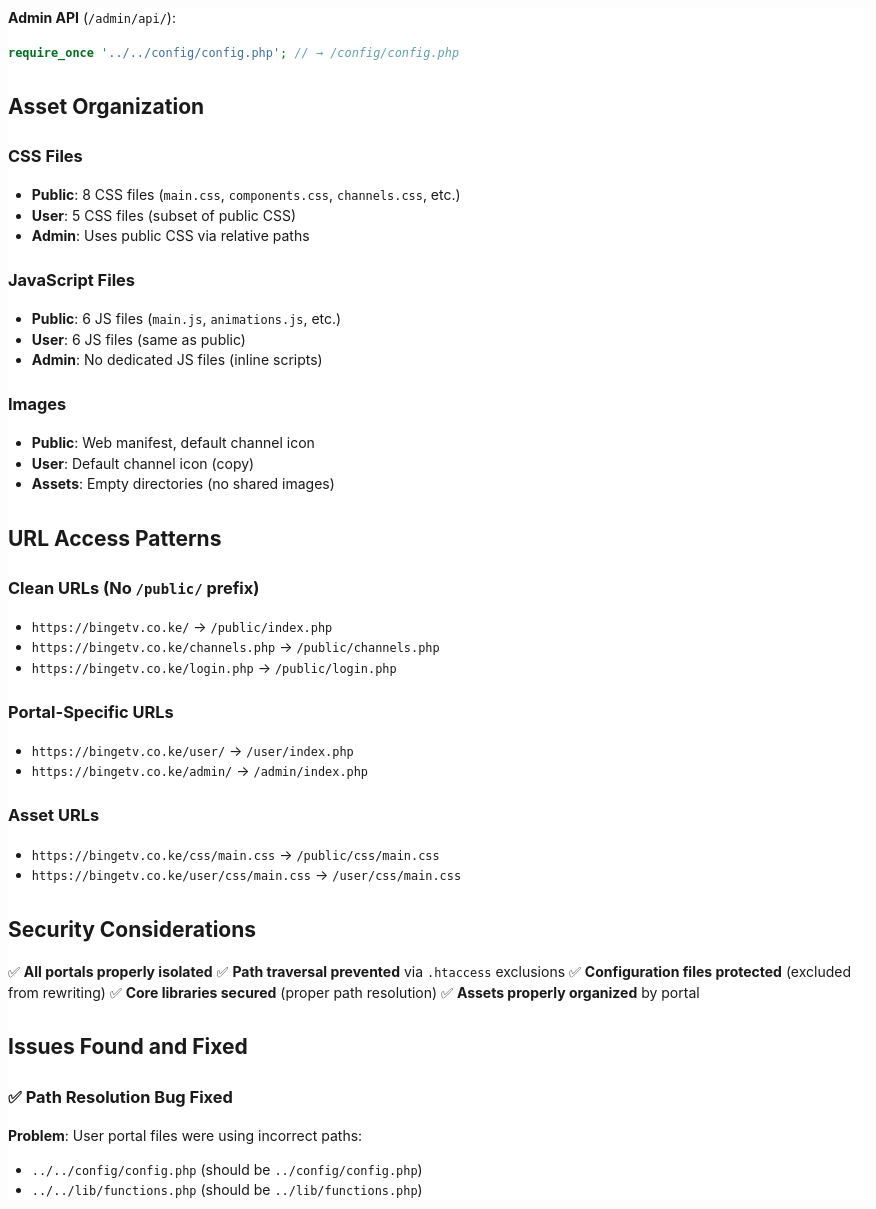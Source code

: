 **Admin API** (`/admin/api/`):
```php
require_once '../../config/config.php'; // → /config/config.php
```

## Asset Organization

### CSS Files
- **Public**: 8 CSS files (`main.css`, `components.css`, `channels.css`, etc.)
- **User**: 5 CSS files (subset of public CSS)
- **Admin**: Uses public CSS via relative paths

### JavaScript Files
- **Public**: 6 JS files (`main.js`, `animations.js`, etc.)
- **User**: 6 JS files (same as public)
- **Admin**: No dedicated JS files (inline scripts)

### Images
- **Public**: Web manifest, default channel icon
- **User**: Default channel icon (copy)
- **Assets**: Empty directories (no shared images)

## URL Access Patterns

### Clean URLs (No `/public/` prefix)
- `https://bingetv.co.ke/` → `/public/index.php`
- `https://bingetv.co.ke/channels.php` → `/public/channels.php`
- `https://bingetv.co.ke/login.php` → `/public/login.php`

### Portal-Specific URLs
- `https://bingetv.co.ke/user/` → `/user/index.php`
- `https://bingetv.co.ke/admin/` → `/admin/index.php`

### Asset URLs
- `https://bingetv.co.ke/css/main.css` → `/public/css/main.css`
- `https://bingetv.co.ke/user/css/main.css` → `/user/css/main.css`

## Security Considerations

✅ **All portals properly isolated**
✅ **Path traversal prevented** via `.htaccess` exclusions
✅ **Configuration files protected** (excluded from rewriting)
✅ **Core libraries secured** (proper path resolution)
✅ **Assets properly organized** by portal

## Issues Found and Fixed

### ✅ **Path Resolution Bug Fixed**
**Problem**: User portal files were using incorrect paths:
- `../../config/config.php` (should be `../config/config.php`)
- `../../lib/functions.php` (should be `../lib/functions.php`)
